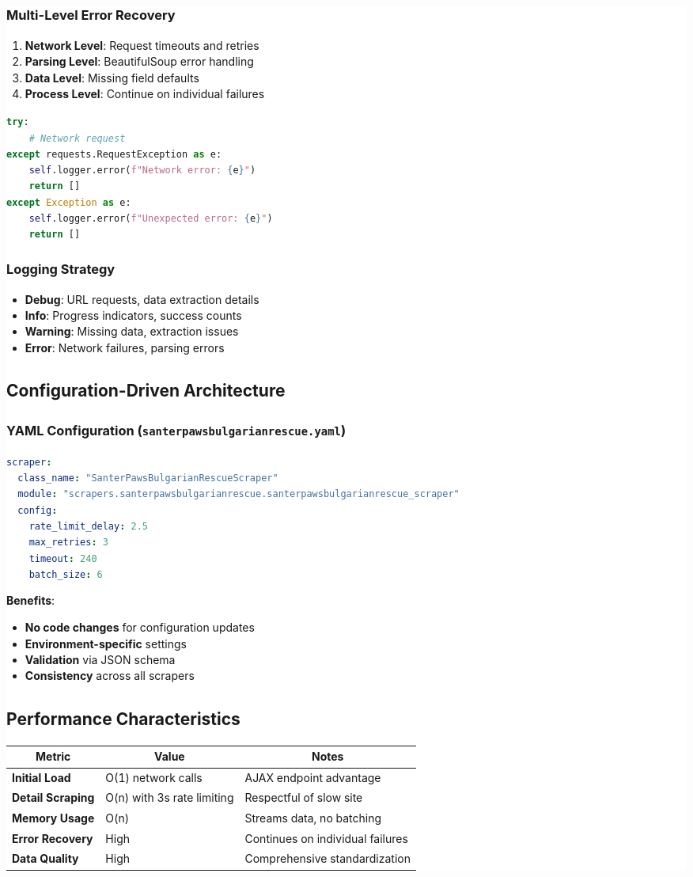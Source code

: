### Multi-Level Error Recovery
1. **Network Level**: Request timeouts and retries
2. **Parsing Level**: BeautifulSoup error handling
3. **Data Level**: Missing field defaults
4. **Process Level**: Continue on individual failures

```python
try:
    # Network request
except requests.RequestException as e:
    self.logger.error(f"Network error: {e}")
    return []
except Exception as e:
    self.logger.error(f"Unexpected error: {e}")
    return []
```

### Logging Strategy
- **Debug**: URL requests, data extraction details
- **Info**: Progress indicators, success counts  
- **Warning**: Missing data, extraction issues
- **Error**: Network failures, parsing errors

## Configuration-Driven Architecture

### YAML Configuration (`santerpawsbulgarianrescue.yaml`)
```yaml
scraper:
  class_name: "SanterPawsBulgarianRescueScraper"
  module: "scrapers.santerpawsbulgarianrescue.santerpawsbulgarianrescue_scraper"
  config:
    rate_limit_delay: 2.5
    max_retries: 3
    timeout: 240
    batch_size: 6
```

**Benefits**:
- **No code changes** for configuration updates
- **Environment-specific** settings
- **Validation** via JSON schema
- **Consistency** across all scrapers

## Performance Characteristics

| Metric | Value | Notes |
|--------|-------|-------|
| **Initial Load** | O(1) network calls | AJAX endpoint advantage |
| **Detail Scraping** | O(n) with 3s rate limiting | Respectful of slow site |
| **Memory Usage** | O(n) | Streams data, no batching |
| **Error Recovery** | High | Continues on individual failures |
| **Data Quality** | High | Comprehensive standardization |
